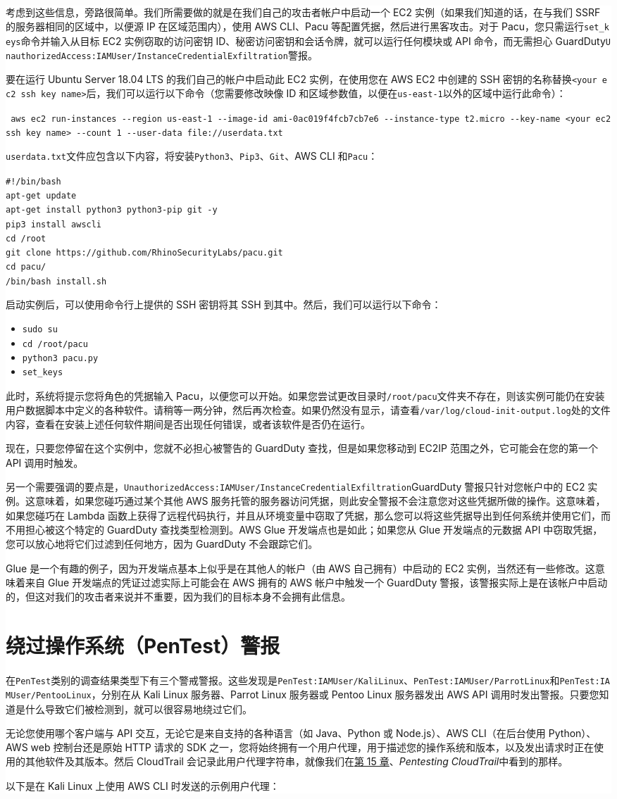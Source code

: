 考虑到这些信息，旁路很简单。我们所需要做的就是在我们自己的攻击者帐户中启动一个 EC2 实例（如果我们知道的话，在与我们 SSRF 的服务器相同的区域中，以便源 IP 在区域范围内），使用 AWS CLI、Pacu 等配置凭据，然后进行黑客攻击。对于 Pacu，您只需运行`set_keys`命令并输入从目标 EC2 实例窃取的访问密钥 ID、秘密访问密钥和会话令牌，就可以运行任何模块或 API 命令，而无需担心 GuardDuty`UnauthorizedAccess:IAMUser/InstanceCredentialExfiltration`警报。

要在运行 Ubuntu Server 18.04 LTS 的我们自己的帐户中启动此 EC2 实例，在使用您在 AWS EC2 中创建的 SSH 密钥的名称替换`<your ec2 ssh key name>`后，我们可以运行以下命令（您需要修改映像 ID 和区域参数值，以便在`us-east-1`以外的区域中运行此命令）：

```
 aws ec2 run-instances --region us-east-1 --image-id ami-0ac019f4fcb7cb7e6 --instance-type t2.micro --key-name <your ec2 ssh key name> --count 1 --user-data file://userdata.txt
```

`userdata.txt`文件应包含以下内容，将安装`Python3`、`Pip3`、`Git`、AWS CLI 和`Pacu`：

```
#!/bin/bash
apt-get update
apt-get install python3 python3-pip git -y
pip3 install awscli
cd /root
git clone https://github.com/RhinoSecurityLabs/pacu.git
cd pacu/
/bin/bash install.sh
```

启动实例后，可以使用命令行上提供的 SSH 密钥将其 SSH 到其中。然后，我们可以运行以下命令：

*   `sudo su`
*   `cd /root/pacu`
*   `python3 pacu.py`
*   `set_keys`

此时，系统将提示您将角色的凭据输入 Pacu，以便您可以开始。如果您尝试更改目录时`/root/pacu`文件夹不存在，则该实例可能仍在安装用户数据脚本中定义的各种软件。请稍等一两分钟，然后再次检查。如果仍然没有显示，请查看`/var/log/cloud-init-output.log`处的文件内容，查看在安装上述任何软件期间是否出现任何错误，或者该软件是否仍在运行。

现在，只要您停留在这个实例中，您就不必担心被警告的 GuardDuty 查找，但是如果您移动到 EC2IP 范围之外，它可能会在您的第一个 API 调用时触发。

另一个需要强调的要点是，`UnauthorizedAccess:IAMUser/InstanceCredentialExfiltration`GuardDuty 警报只针对您帐户中的 EC2 实例。这意味着，如果您碰巧通过某个其他 AWS 服务托管的服务器访问凭据，则此安全警报不会注意您对这些凭据所做的操作。这意味着，如果您碰巧在 Lambda 函数上获得了远程代码执行，并且从环境变量中窃取了凭据，那么您可以将这些凭据导出到任何系统并使用它们，而不用担心被这个特定的 GuardDuty 查找类型检测到。AWS Glue 开发端点也是如此；如果您从 Glue 开发端点的元数据 API 中窃取凭据，您可以放心地将它们过滤到任何地方，因为 GuardDuty 不会跟踪它们。

Glue 是一个有趣的例子，因为开发端点基本上似乎是在其他人的帐户（由 AWS 自己拥有）中启动的 EC2 实例，当然还有一些修改。这意味着来自 Glue 开发端点的凭证过滤实际上可能会在 AWS 拥有的 AWS 帐户中触发一个 GuardDuty 警报，该警报实际上是在该帐户中启动的，但这对我们的攻击者来说并不重要，因为我们的目标本身不会拥有此信息。

# 绕过操作系统（PenTest）警报

在`PenTest`类别的调查结果类型下有三个警戒警报。这些发现是`PenTest:IAMUser/KaliLinux`、`PenTest:IAMUser/ParrotLinux`和`PenTest:IAMUser/PentooLinux`，分别在从 Kali Linux 服务器、Parrot Linux 服务器或 Pentoo Linux 服务器发出 AWS API 调用时发出警报。只要您知道是什么导致它们被检测到，就可以很容易地绕过它们。

无论您使用哪个客户端与 API 交互，无论它是来自支持的各种语言（如 Java、Python 或 Node.js）、AWS CLI（在后台使用 Python）、AWS web 控制台还是原始 HTTP 请求的 SDK 之一，您将始终拥有一个用户代理，用于描述您的操作系统和版本，以及发出请求时正在使用的其他软件及其版本。然后 CloudTrail 会记录此用户代理字符串，就像我们在[第 15 章](15.html)、*Pentesting CloudTrail*中看到的那样。

以下是在 Kali Linux 上使用 AWS CLI 时发送的示例用户代理：
